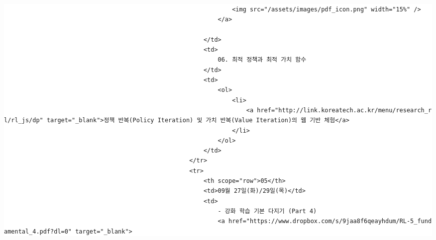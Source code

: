                                                                    <img src="/assets/images/pdf_icon.png" width="15%" />
                                                                </a>

                                                            </td>
                                                            <td>
                                                                06. 최적 정책과 최적 가치 함수
                                                            </td>
                                                            <td>
                                                                <ol>
                                                                    <li>
                                                                        <a href="http://link.koreatech.ac.kr/menu/research_rl/rl_js/dp" target="_blank">정책 반복(Policy Iteration) 및 가치 반복(Value Iteration)의 웹 기반 체험</a>
                                                                    </li>
                                                                </ol>
                                                            </td>
                                                        </tr>
                                                        <tr>
                                                            <th scope="row">05</th>
                                                            <td>09월 27일(화)/29일(목)</td>
                                                            <td>
                                                                - 강화 학습 기본 다지기 (Part 4)
                                                                <a href="https://www.dropbox.com/s/9jaa8f6qeayhdum/RL-5_fundamental_4.pdf?dl=0" target="_blank">